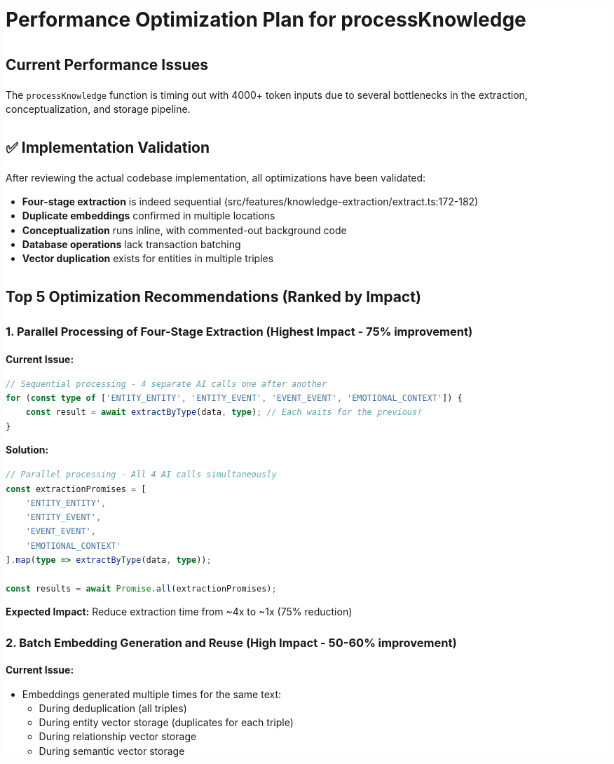 # Performance Optimization Plan for processKnowledge

## Current Performance Issues
The `processKnowledge` function is timing out with 4000+ token inputs due to several bottlenecks in the extraction, conceptualization, and storage pipeline.

## ✅ Implementation Validation
After reviewing the actual codebase implementation, all optimizations have been validated:
- **Four-stage extraction** is indeed sequential (src/features/knowledge-extraction/extract.ts:172-182)
- **Duplicate embeddings** confirmed in multiple locations
- **Conceptualization** runs inline, with commented-out background code
- **Database operations** lack transaction batching
- **Vector duplication** exists for entities in multiple triples

## Top 5 Optimization Recommendations (Ranked by Impact)

### 1. **Parallel Processing of Four-Stage Extraction** (Highest Impact - 75% improvement)

**Current Issue:**
```typescript
// Sequential processing - 4 separate AI calls one after another
for (const type of ['ENTITY_ENTITY', 'ENTITY_EVENT', 'EVENT_EVENT', 'EMOTIONAL_CONTEXT']) {
    const result = await extractByType(data, type); // Each waits for the previous!
}
```

**Solution:**
```typescript
// Parallel processing - All 4 AI calls simultaneously
const extractionPromises = [
    'ENTITY_ENTITY',
    'ENTITY_EVENT', 
    'EVENT_EVENT',
    'EMOTIONAL_CONTEXT'
].map(type => extractByType(data, type));

const results = await Promise.all(extractionPromises);
```

**Expected Impact:** Reduce extraction time from ~4x to ~1x (75% reduction)

### 2. **Batch Embedding Generation and Reuse** (High Impact - 50-60% improvement)

**Current Issue:**
- Embeddings generated multiple times for the same text:
  - During deduplication (all triples)
  - During entity vector storage (duplicates for each triple)
  - During relationship vector storage
  - During semantic vector storage
